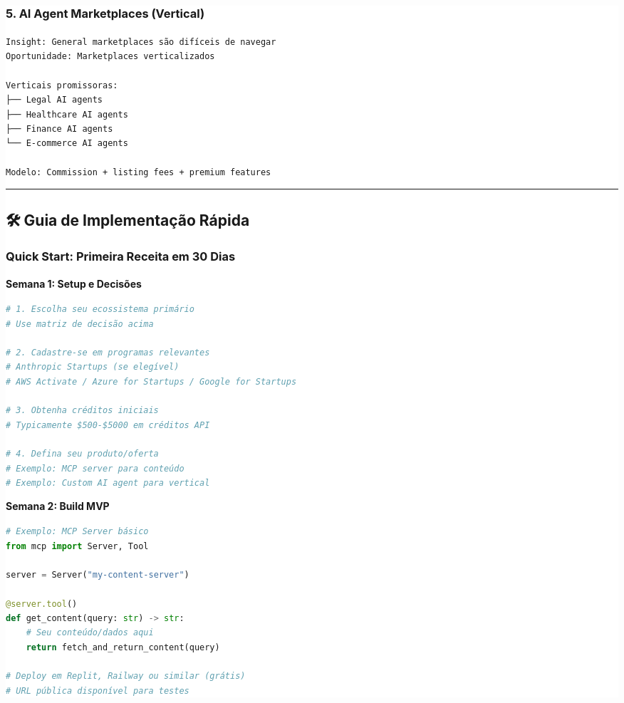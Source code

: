 ### 5. **AI Agent Marketplaces (Vertical)**
```
Insight: General marketplaces são difíceis de navegar
Oportunidade: Marketplaces verticalizados

Verticais promissoras:
├── Legal AI agents
├── Healthcare AI agents
├── Finance AI agents
└── E-commerce AI agents

Modelo: Commission + listing fees + premium features
```

---

## 🛠️ Guia de Implementação Rápida

### Quick Start: Primeira Receita em 30 Dias

**Semana 1: Setup e Decisões**
```bash
# 1. Escolha seu ecossistema primário
# Use matriz de decisão acima

# 2. Cadastre-se em programas relevantes
# Anthropic Startups (se elegível)
# AWS Activate / Azure for Startups / Google for Startups

# 3. Obtenha créditos iniciais
# Typicamente $500-$5000 em créditos API

# 4. Defina seu produto/oferta
# Exemplo: MCP server para conteúdo
# Exemplo: Custom AI agent para vertical
```

**Semana 2: Build MVP**
```python
# Exemplo: MCP Server básico
from mcp import Server, Tool

server = Server("my-content-server")

@server.tool()
def get_content(query: str) -> str:
    # Seu conteúdo/dados aqui
    return fetch_and_return_content(query)

# Deploy em Replit, Railway ou similar (grátis)
# URL pública disponível para testes
```
